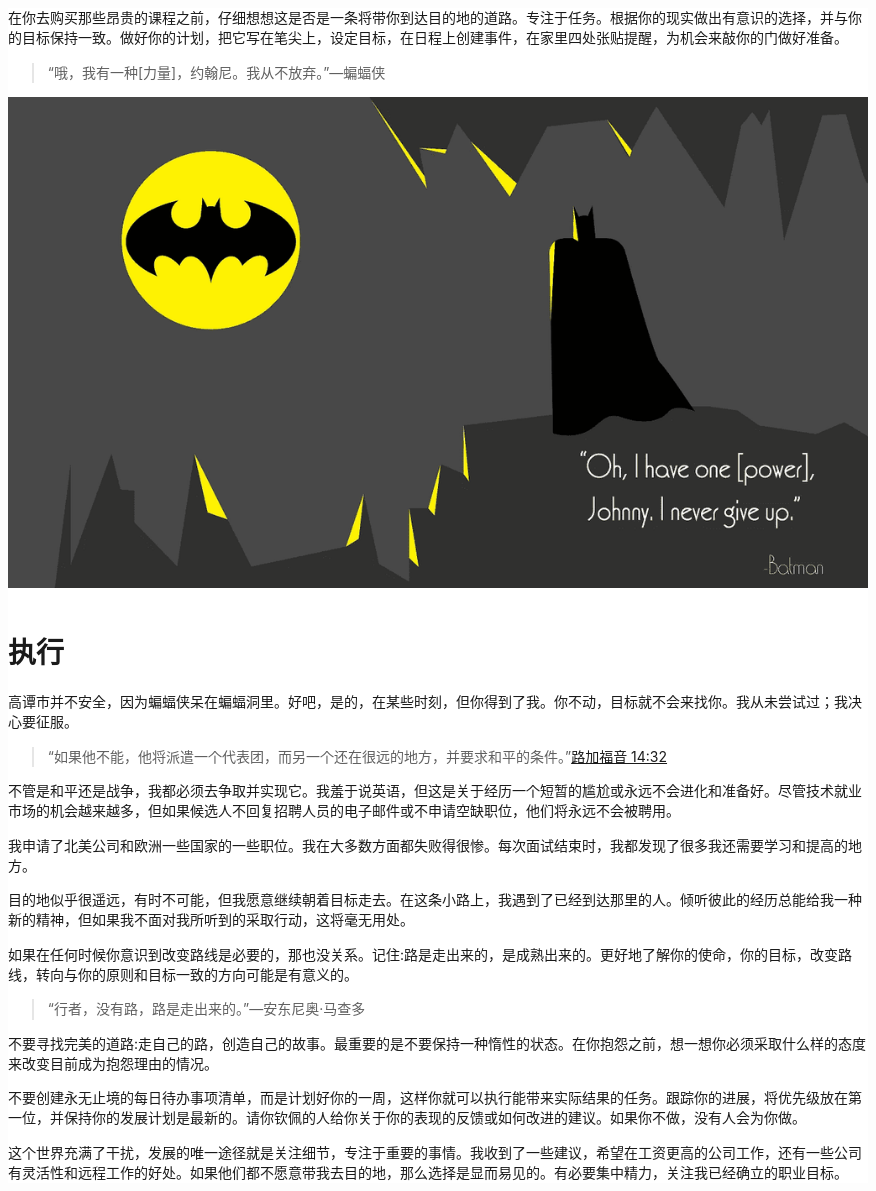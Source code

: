 在你去购买那些昂贵的课程之前，仔细想想这是否是一条将带你到达目的地的道路。专注于任务。根据你的现实做出有意识的选择，并与你的目标保持一致。做好你的计划，把它写在笔尖上，设定目标，在日程上创建事件，在家里四处张贴提醒，为机会来敲你的门做好准备。

> “哦，我有一种[力量]，约翰尼。我从不放弃。”—蝙蝠侠

![](img/debe1e684d810a712c92a6330ce77fd7.png)

# 执行

高谭市并不安全，因为蝙蝠侠呆在蝙蝠洞里。好吧，是的，在某些时刻，但你得到了我。你不动，目标就不会来找你。我从未尝试过；我决心要征服。

> “如果他不能，他将派遣一个代表团，而另一个还在很远的地方，并要求和平的条件。”[路加福音 14:32](https://www.bibliaonline.com.br/niv/lc/14)

不管是和平还是战争，我都必须去争取并实现它。我羞于说英语，但这是关于经历一个短暂的尴尬或永远不会进化和准备好。尽管技术就业市场的机会越来越多，但如果候选人不回复招聘人员的电子邮件或不申请空缺职位，他们将永远不会被聘用。

我申请了北美公司和欧洲一些国家的一些职位。我在大多数方面都失败得很惨。每次面试结束时，我都发现了很多我还需要学习和提高的地方。

目的地似乎很遥远，有时不可能，但我愿意继续朝着目标走去。在这条小路上，我遇到了已经到达那里的人。倾听彼此的经历总能给我一种新的精神，但如果我不面对我所听到的采取行动，这将毫无用处。

如果在任何时候你意识到改变路线是必要的，那也没关系。记住:路是走出来的，是成熟出来的。更好地了解你的使命，你的目标，改变路线，转向与你的原则和目标一致的方向可能是有意义的。

> “行者，没有路，路是走出来的。”—安东尼奥·马查多

不要寻找完美的道路:走自己的路，创造自己的故事。最重要的是不要保持一种惰性的状态。在你抱怨之前，想一想你必须采取什么样的态度来改变目前成为抱怨理由的情况。

不要创建永无止境的每日待办事项清单，而是计划好你的一周，这样你就可以执行能带来实际结果的任务。跟踪你的进展，将优先级放在第一位，并保持你的发展计划是最新的。请你钦佩的人给你关于你的表现的反馈或如何改进的建议。如果你不做，没有人会为你做。

这个世界充满了干扰，发展的唯一途径就是关注细节，专注于重要的事情。我收到了一些建议，希望在工资更高的公司工作，还有一些公司有灵活性和远程工作的好处。如果他们都不愿意带我去目的地，那么选择是显而易见的。有必要集中精力，关注我已经确立的职业目标。
